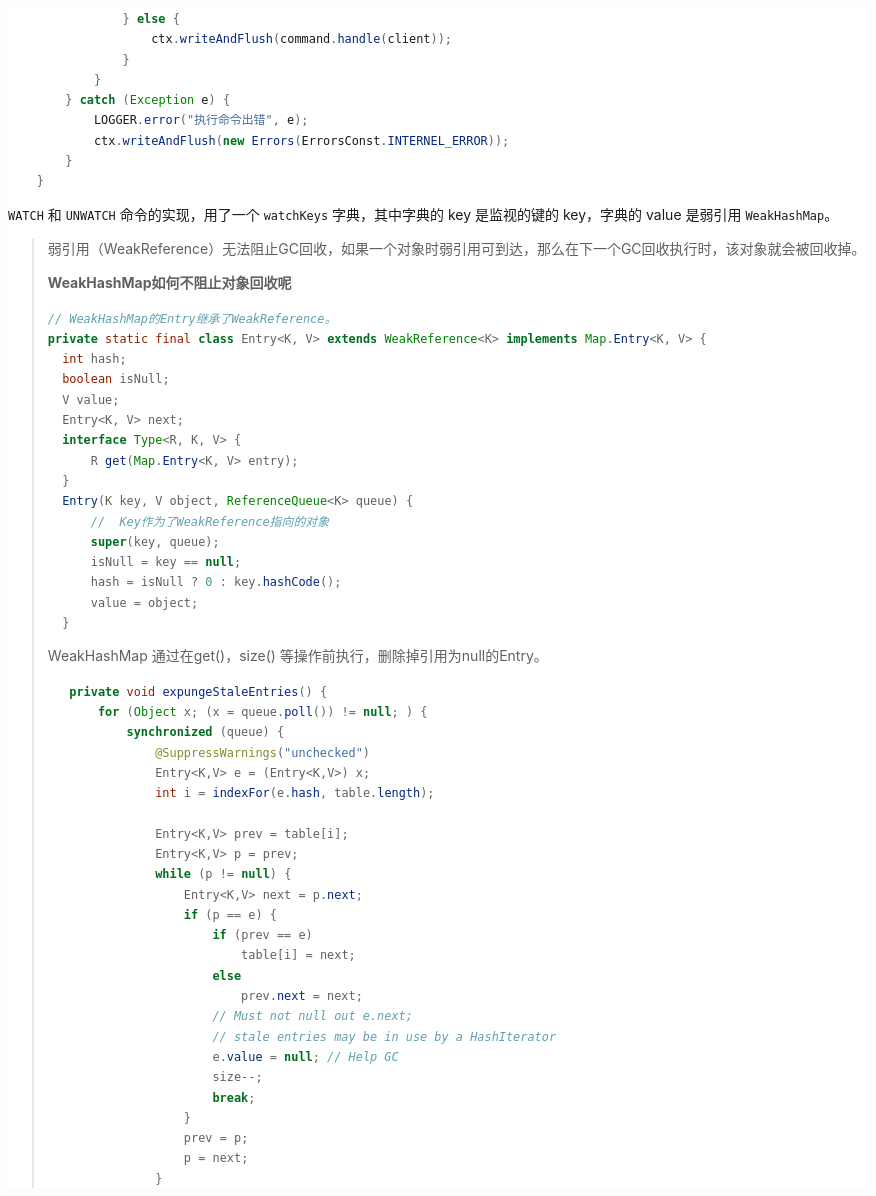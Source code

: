 ```java
                } else {
                    ctx.writeAndFlush(command.handle(client));
                }
            }
        } catch (Exception e) {
            LOGGER.error("执行命令出错", e);
            ctx.writeAndFlush(new Errors(ErrorsConst.INTERNEL_ERROR));
        }
    }
```

`WATCH` 和 `UNWATCH` 命令的实现，用了一个 `watchKeys` 字典，其中字典的 key 是监视的键的 key，字典的 value 是弱引用 `WeakHashMap`。

>弱引用（WeakReference）无法阻止GC回收，如果一个对象时弱引用可到达，那么在下一个GC回收执行时，该对象就会被回收掉。
>
>**WeakHashMap如何不阻止对象回收呢**
>
>```java
>//	WeakHashMap的Entry继承了WeakReference。
>private static final class Entry<K, V> extends WeakReference<K> implements Map.Entry<K, V> {
>   int hash;
>   boolean isNull;
>   V value;
>   Entry<K, V> next;
>   interface Type<R, K, V> {
>       R get(Map.Entry<K, V> entry);
>   }
>   Entry(K key, V object, ReferenceQueue<K> queue) {
>       //	Key作为了WeakReference指向的对象
>       super(key, queue);
>       isNull = key == null;
>       hash = isNull ? 0 : key.hashCode();
>       value = object;
>   }
>```
>
>WeakHashMap 通过在get()，size() 等操作前执行，删除掉引用为null的Entry。
>
>```java
>    private void expungeStaleEntries() {
>        for (Object x; (x = queue.poll()) != null; ) {
>            synchronized (queue) {
>                @SuppressWarnings("unchecked")
>                Entry<K,V> e = (Entry<K,V>) x;
>                int i = indexFor(e.hash, table.length);
>
>                Entry<K,V> prev = table[i];
>                Entry<K,V> p = prev;
>                while (p != null) {
>                    Entry<K,V> next = p.next;
>                    if (p == e) {
>                        if (prev == e)
>                            table[i] = next;
>                        else
>                            prev.next = next;
>                        // Must not null out e.next;
>                        // stale entries may be in use by a HashIterator
>                        e.value = null; // Help GC
>                        size--;
>                        break;
>                    }
>                    prev = p;
>                    p = next;
>                }